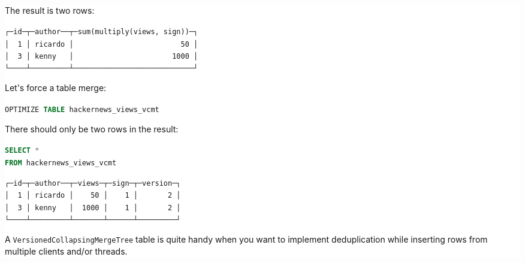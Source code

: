 The result is two rows:

```response
┌─id─┬─author──┬─sum(multiply(views, sign))─┐
│  1 │ ricardo │                         50 │
│  3 │ kenny   │                       1000 │
└────┴─────────┴────────────────────────────┘
```

Let's force a table merge:

```sql
OPTIMIZE TABLE hackernews_views_vcmt
```

There should only be two rows in the result:

```sql
SELECT *
FROM hackernews_views_vcmt
```

```response
┌─id─┬─author──┬─views─┬─sign─┬─version─┐
│  1 │ ricardo │    50 │    1 │       2 │
│  3 │ kenny   │  1000 │    1 │       2 │
└────┴─────────┴───────┴──────┴─────────┘
```

A `VersionedCollapsingMergeTree` table is quite handy when you want to implement deduplication while inserting rows from multiple clients and/or threads.
